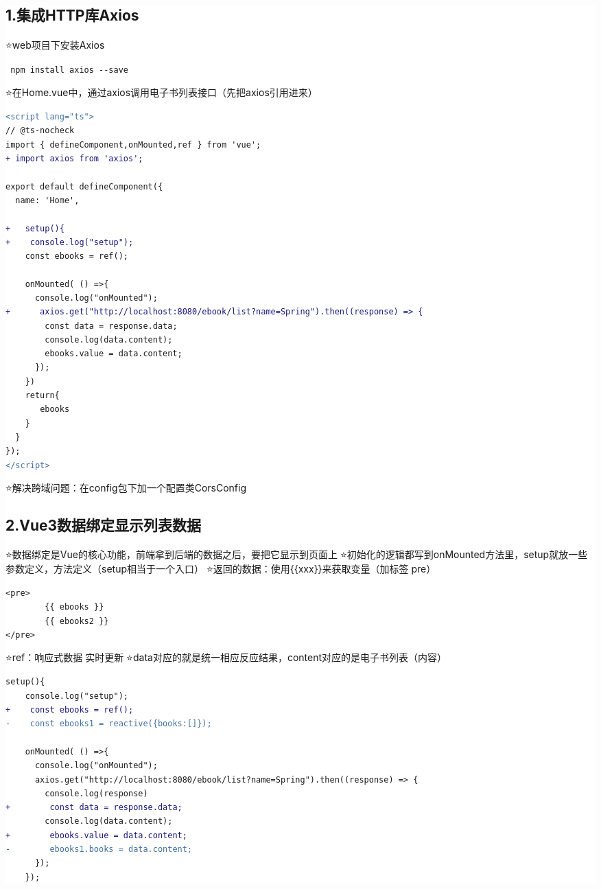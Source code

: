 ## 1.集成HTTP库Axios
⭐web项目下安装Axios
```
 npm install axios --save
```
⭐在Home.vue中，通过axios调用电子书列表接口（先把axios引用进来）
```diff
<script lang="ts">
// @ts-nocheck
import { defineComponent,onMounted,ref } from 'vue';
+ import axios from 'axios';

export default defineComponent({
  name: 'Home',

+   setup(){
+    console.log("setup");
    const ebooks = ref();

    onMounted( () =>{
      console.log("onMounted");
+      axios.get("http://localhost:8080/ebook/list?name=Spring").then((response) => {
        const data = response.data;
        console.log(data.content);
        ebooks.value = data.content;
      });
    })
    return{
       ebooks
    }
  }
});
</script>
```
⭐解决跨域问题：在config包下加一个配置类CorsConfig
## 2.Vue3数据绑定显示列表数据
⭐数据绑定是Vue的核心功能，前端拿到后端的数据之后，要把它显示到页面上
⭐初始化的逻辑都写到onMounted方法里，setup就放一些参数定义，方法定义（setup相当于一个入口）
⭐返回的数据：使用{{xxx}}来获取变量（加标签 pre）
```vue
<pre>
        {{ ebooks }}
        {{ ebooks2 }}
</pre>
```
⭐ref：响应式数据 实时更新
⭐data对应的就是统一相应反应结果，content对应的是电子书列表（内容）
```diff
setup(){
    console.log("setup");
+    const ebooks = ref();
-    const ebooks1 = reactive({books:[]});

    onMounted( () =>{
      console.log("onMounted");
      axios.get("http://localhost:8080/ebook/list?name=Spring").then((response) => {
        console.log(response)
+        const data = response.data;
        console.log(data.content);
+        ebooks.value = data.content;
-        ebooks1.books = data.content;
      });
    });
```